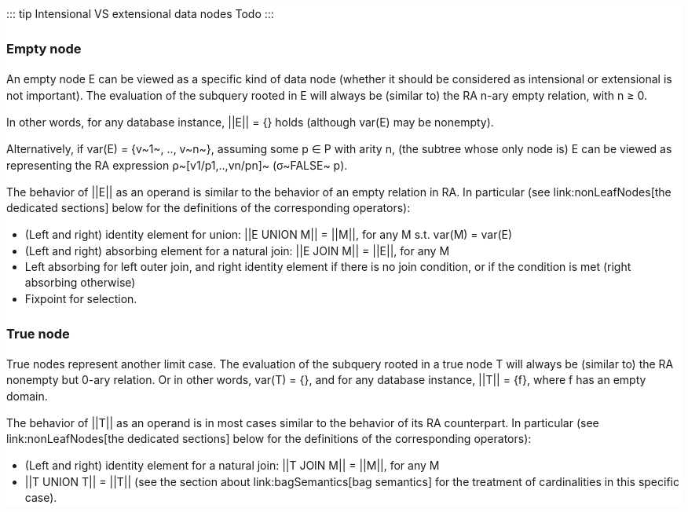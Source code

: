 ::: tip Intensional VS extensional data nodes
Todo
:::


### Empty node
An empty node E can be viewed as a specific kind of data node (whether it should be considered as intensional or extensional is not important).
The evaluation of the subquery rooted in E will always be (similar to) the RA n-ary empty relation,
with n &ge; 0.

In other words,
for any database instance,
||E|| = {} holds (although var(E) may be nonempty).

Alternatively,
if var(E) = {v~1~, .., v~n~},
assuming some p &isin; P with arity n,
(the subtree whose only node is) E can be viewed as representing the RA expression &rho;~[v1/p1,..,vn/pn]~ (&sigma;~FALSE~ p).

The behavior of ||E|| as an operand is similar to the behavior of an empty relation in RA.
In particular (see link:nonLeafNodes[the dedicated sections] below for the definitions of the corresponding operators):

* (Left and right) identity element for union: ||E UNION M|| = ||M||,
for any M s.t. var(M) = var(E)
* (Left and right) absorbing element for a natural join: ||E JOIN M|| = ||E||,
for any M
* Left absorbing for left outer join,
and right identity element if there is no join condition,
or if the condition is met (right absorbing otherwise)
* Fixpoint for selection.

### True node
True nodes represent another limit case.
The evaluation of the subquery rooted in a true node T will always be (similar to) the RA nonempty but 0-ary relation.
Or in other words,
var(T) = {},
and for any database instance,
||T|| = {f},
where f has an empty domain.

The behavior of ||T|| as an operand is in most cases similar to the behavior of its RA counterpart.
In particular (see link:nonLeafNodes[the dedicated sections] below for the definitions of the corresponding operators):

* (Left and right) identity element for a natural join: ||T JOIN M|| = ||M||,
for any M
* ||T UNION T|| = ||T|| (see the section about link:bagSemantics[bag semantics] for the treatment of cardinalities in this specific case).  
